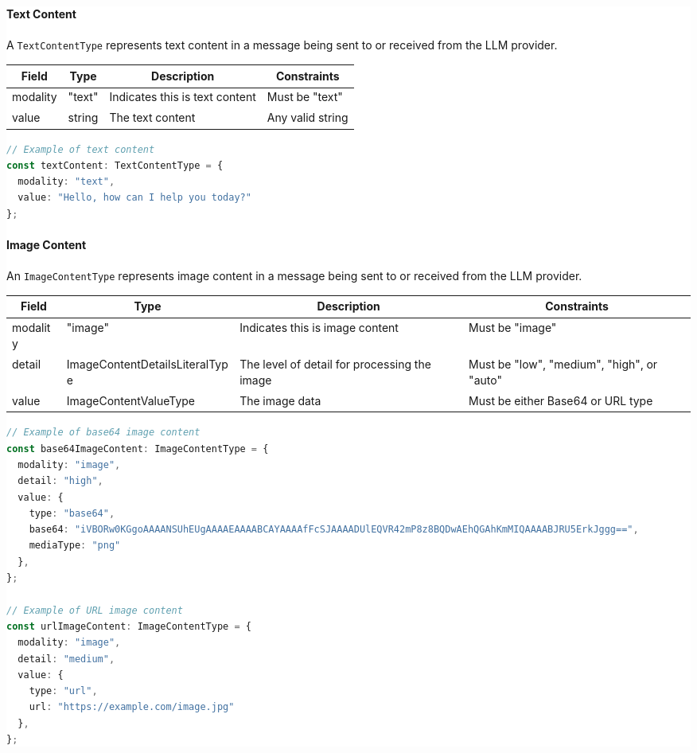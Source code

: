 #### Text Content

A `TextContentType` represents text content in a message being sent to or received from the LLM provider.

| Field | Type | Description | Constraints |
|-------|------|-------------|-------------|
| modality | "text" | Indicates this is text content | Must be "text" |
| value | string | The text content | Any valid string |

```typescript
// Example of text content
const textContent: TextContentType = {
  modality: "text",
  value: "Hello, how can I help you today?"
};
```

#### Image Content

An `ImageContentType` represents image content in a message being sent to or received from the LLM provider.

| Field | Type | Description | Constraints |
|-------|------|-------------|-------------|
| modality | "image" | Indicates this is image content | Must be "image" |
| detail | ImageContentDetailsLiteralType | The level of detail for processing the image | Must be "low", "medium", "high", or "auto" |
| value | ImageContentValueType | The image data | Must be either Base64 or URL type |

```typescript
// Example of base64 image content
const base64ImageContent: ImageContentType = {
  modality: "image",
  detail: "high",
  value: {
    type: "base64",
    base64: "iVBORw0KGgoAAAANSUhEUgAAAAEAAAABCAYAAAAfFcSJAAAADUlEQVR42mP8z8BQDwAEhQGAhKmMIQAAAABJRU5ErkJggg==",
    mediaType: "png"
  },
};

// Example of URL image content
const urlImageContent: ImageContentType = {
  modality: "image",
  detail: "medium",
  value: {
    type: "url",
    url: "https://example.com/image.jpg"
  },
};
```
